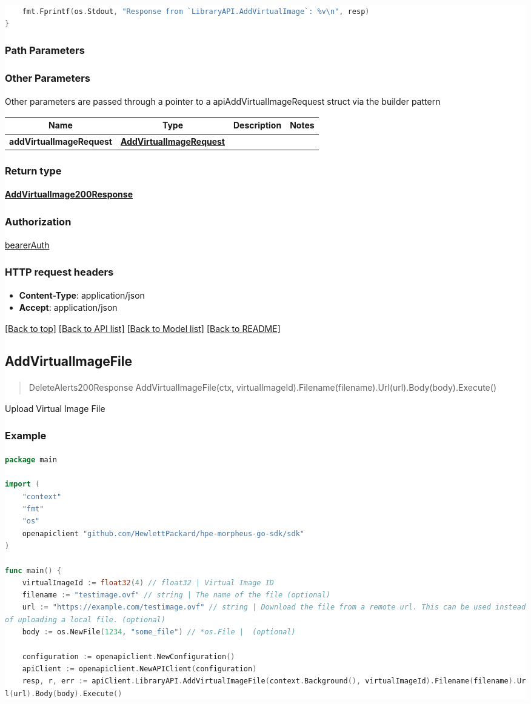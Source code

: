 ```go
	fmt.Fprintf(os.Stdout, "Response from `LibraryAPI.AddVirtualImage`: %v\n", resp)
}
```

### Path Parameters



### Other Parameters

Other parameters are passed through a pointer to a apiAddVirtualImageRequest struct via the builder pattern


Name | Type | Description  | Notes
------------- | ------------- | ------------- | -------------
 **addVirtualImageRequest** | [**AddVirtualImageRequest**](AddVirtualImageRequest.md) |  | 

### Return type

[**AddVirtualImage200Response**](AddVirtualImage200Response.md)

### Authorization

[bearerAuth](../README.md#bearerAuth)

### HTTP request headers

- **Content-Type**: application/json
- **Accept**: application/json

[[Back to top]](#) [[Back to API list]](../README.md#documentation-for-api-endpoints)
[[Back to Model list]](../README.md#documentation-for-models)
[[Back to README]](../README.md)


## AddVirtualImageFile

> DeleteAlerts200Response AddVirtualImageFile(ctx, virtualImageId).Filename(filename).Url(url).Body(body).Execute()

Upload Virtual Image File



### Example

```go
package main

import (
	"context"
	"fmt"
	"os"
	openapiclient "github.com/HewlettPackard/hpe-morpheus-go-sdk/sdk"
)

func main() {
	virtualImageId := float32(4) // float32 | Virtual Image ID
	filename := "testimage.ovf" // string | The name of the file (optional)
	url := "https://example.com/testimage.ovf" // string | Download the file from a remote url. This can be used instead of uploading a local file. (optional)
	body := os.NewFile(1234, "some_file") // *os.File |  (optional)

	configuration := openapiclient.NewConfiguration()
	apiClient := openapiclient.NewAPIClient(configuration)
	resp, r, err := apiClient.LibraryAPI.AddVirtualImageFile(context.Background(), virtualImageId).Filename(filename).Url(url).Body(body).Execute()
```